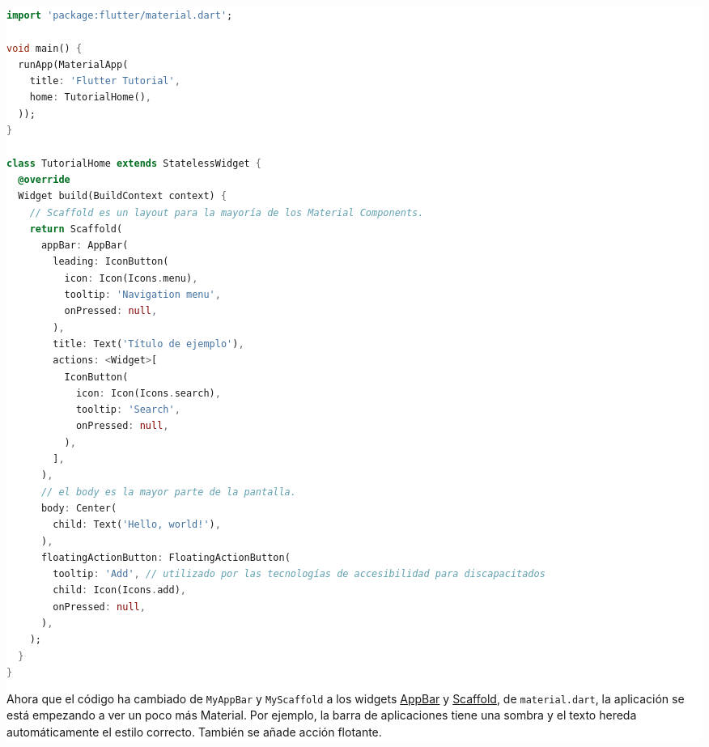 ```dart
import 'package:flutter/material.dart';

void main() {
  runApp(MaterialApp(
    title: 'Flutter Tutorial',
    home: TutorialHome(),
  ));
}

class TutorialHome extends StatelessWidget {
  @override
  Widget build(BuildContext context) {
    // Scaffold es un layout para la mayoría de los Material Components.
    return Scaffold(
      appBar: AppBar(
        leading: IconButton(
          icon: Icon(Icons.menu),
          tooltip: 'Navigation menu',
          onPressed: null,
        ),
        title: Text('Título de ejemplo'),
        actions: <Widget>[
          IconButton(
            icon: Icon(Icons.search),
            tooltip: 'Search',
            onPressed: null,
          ),
        ],
      ),
      // el body es la mayor parte de la pantalla.
      body: Center(
        child: Text('Hello, world!'),
      ),
      floatingActionButton: FloatingActionButton(
        tooltip: 'Add', // utilizado por las tecnologías de accesibilidad para discapacitados
        child: Icon(Icons.add),
        onPressed: null,
      ),
    );
  }
}
```

Ahora que el código ha cambiado de `MyAppBar` y `MyScaffold` a los widgets
[AppBar]({{api}}/material/AppBar-class.html) y
[Scaffold]({{api}}/material/Scaffold-class.html), 
de `material.dart`, 
la aplicación se está empezando a ver un poco más Material. 
Por ejemplo, la barra de aplicaciones tiene una sombra y el texto hereda automáticamente 
el estilo correcto. También se añade acción flotante.
